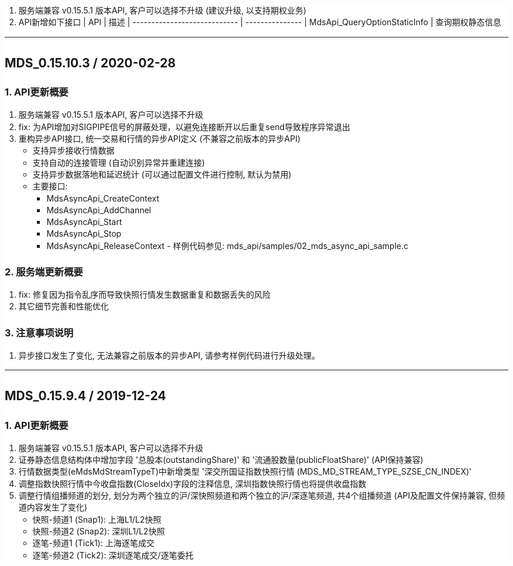   1. 服务端兼容 v0.15.5.1 版本API, 客户可以选择不升级 (建议升级, 以支持期权业务)
  2. API新增如下接口
    | API                          | 描述
    | ---------------------------- | ---------------
    | MdsApi_QueryOptionStaticInfo | 查询期权静态信息


---

MDS_0.15.10.3 / 2020-02-28
-----------------------------------

### 1. API更新概要

  1. 服务端兼容 v0.15.5.1 版本API, 客户可以选择不升级
  2. fix: 为API增加对SIGPIPE信号的屏蔽处理，以避免连接断开以后重复send导致程序异常退出
  3. 重构异步API接口, 统一交易和行情的异步API定义 (不兼容之前版本的异步API)
     - 支持异步接收行情数据
     - 支持自动的连接管理 (自动识别异常并重建连接)
     - 支持异步数据落地和延迟统计 (可以通过配置文件进行控制, 默认为禁用)
     - 主要接口:
        - MdsAsyncApi_CreateContext
        - MdsAsyncApi_AddChannel
        - MdsAsyncApi_Start
        - MdsAsyncApi_Stop
        - MdsAsyncApi_ReleaseContext
    - 样例代码参见: mds_api/samples/02_mds_async_api_sample.c

### 2. 服务端更新概要

  1. fix: 修复因为指令乱序而导致快照行情发生数据重复和数据丢失的风险
  2. 其它细节完善和性能优化

### 3. 注意事项说明

  1. 异步接口发生了变化, 无法兼容之前版本的异步API, 请参考样例代码进行升级处理。


---

MDS_0.15.9.4 / 2019-12-24
-----------------------------------

### 1. API更新概要

  1. 服务端兼容 v0.15.5.1 版本API, 客户可以选择不升级
  2. 证券静态信息结构体中增加字段 '总股本(outstandingShare)' 和 '流通股数量(publicFloatShare)' (API保持兼容)
  3. 行情数据类型(eMdsMdStreamTypeT)中新增类型 '深交所国证指数快照行情 (MDS_MD_STREAM_TYPE_SZSE_CN_INDEX)'
  4. 调整指数快照行情中今收盘指数(CloseIdx)字段的注释信息, 深圳指数快照行情也将提供收盘指数
  5. 调整行情组播频道的划分, 划分为两个独立的沪/深快照频道和两个独立的沪/深逐笔频道, 共4个组播频道 (API及配置文件保持兼容, 但频道内容发生了变化)
     - 快照-频道1 (Snap1): 上海L1/L2快照
     - 快照-频道2 (Snap2): 深圳L1/L2快照
     - 逐笔-频道1 (Tick1): 上海逐笔成交
     - 逐笔-频道2 (Tick2): 深圳逐笔成交/逐笔委托
